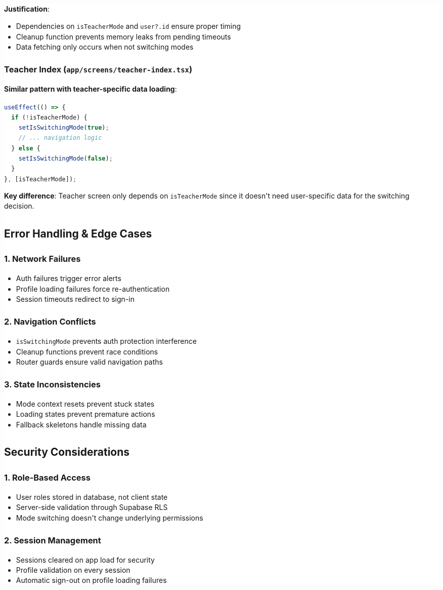 **Justification**: 
- Dependencies on `isTeacherMode` and `user?.id` ensure proper timing
- Cleanup function prevents memory leaks from pending timeouts
- Data fetching only occurs when not switching modes

### Teacher Index (`app/screens/teacher-index.tsx`)
**Similar pattern with teacher-specific data loading**:
```typescript
useEffect(() => {
  if (!isTeacherMode) {
    setIsSwitchingMode(true);
    // ... navigation logic
  } else {
    setIsSwitchingMode(false);
  }
}, [isTeacherMode]);
```

**Key difference**: Teacher screen only depends on `isTeacherMode` since it doesn't need user-specific data for the switching decision.

## Error Handling & Edge Cases

### 1. Network Failures
- Auth failures trigger error alerts
- Profile loading failures force re-authentication
- Session timeouts redirect to sign-in

### 2. Navigation Conflicts
- `isSwitchingMode` prevents auth protection interference
- Cleanup functions prevent race conditions
- Router guards ensure valid navigation paths

### 3. State Inconsistencies
- Mode context resets prevent stuck states
- Loading states prevent premature actions
- Fallback skeletons handle missing data

## Security Considerations

### 1. Role-Based Access
- User roles stored in database, not client state
- Server-side validation through Supabase RLS
- Mode switching doesn't change underlying permissions

### 2. Session Management
- Sessions cleared on app load for security
- Profile validation on every session
- Automatic sign-out on profile loading failures
